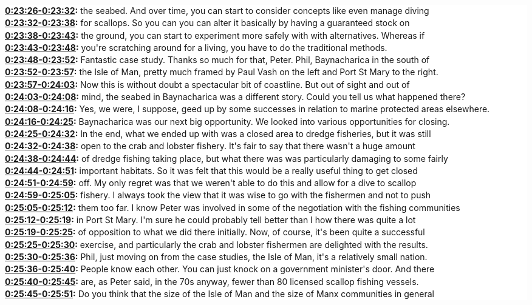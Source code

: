 **[0:23:26-0:23:32](https://anchor.fm/farmgate/episodes/From-emergency-closure-to-success-e1123ur#t=0:23:26):**  the seabed. And over time, you can start to consider concepts like even manage diving  
**[0:23:32-0:23:38](https://anchor.fm/farmgate/episodes/From-emergency-closure-to-success-e1123ur#t=0:23:32):**  for scallops. So you can you can alter it basically by having a guaranteed stock on  
**[0:23:38-0:23:43](https://anchor.fm/farmgate/episodes/From-emergency-closure-to-success-e1123ur#t=0:23:38):**  the ground, you can start to experiment more safely with with alternatives. Whereas if  
**[0:23:43-0:23:48](https://anchor.fm/farmgate/episodes/From-emergency-closure-to-success-e1123ur#t=0:23:43):**  you're scratching around for a living, you have to do the traditional methods.  
**[0:23:48-0:23:52](https://anchor.fm/farmgate/episodes/From-emergency-closure-to-success-e1123ur#t=0:23:48):**  Fantastic case study. Thanks so much for that, Peter. Phil, Baynacharica in the south of  
**[0:23:52-0:23:57](https://anchor.fm/farmgate/episodes/From-emergency-closure-to-success-e1123ur#t=0:23:52):**  the Isle of Man, pretty much framed by Paul Vash on the left and Port St Mary to the right.  
**[0:23:57-0:24:03](https://anchor.fm/farmgate/episodes/From-emergency-closure-to-success-e1123ur#t=0:23:57):**  Now this is without doubt a spectacular bit of coastline. But out of sight and out of  
**[0:24:03-0:24:08](https://anchor.fm/farmgate/episodes/From-emergency-closure-to-success-e1123ur#t=0:24:03):**  mind, the seabed in Baynacharica was a different story. Could you tell us what happened there?  
**[0:24:08-0:24:16](https://anchor.fm/farmgate/episodes/From-emergency-closure-to-success-e1123ur#t=0:24:08):**  Yes, we were, I suppose, geed up by some successes in relation to marine protected areas elsewhere.  
**[0:24:16-0:24:25](https://anchor.fm/farmgate/episodes/From-emergency-closure-to-success-e1123ur#t=0:24:16):**  Baynacharica was our next big opportunity. We looked into various opportunities for closing.  
**[0:24:25-0:24:32](https://anchor.fm/farmgate/episodes/From-emergency-closure-to-success-e1123ur#t=0:24:25):**  In the end, what we ended up with was a closed area to dredge fisheries, but it was still  
**[0:24:32-0:24:38](https://anchor.fm/farmgate/episodes/From-emergency-closure-to-success-e1123ur#t=0:24:32):**  open to the crab and lobster fishery. It's fair to say that there wasn't a huge amount  
**[0:24:38-0:24:44](https://anchor.fm/farmgate/episodes/From-emergency-closure-to-success-e1123ur#t=0:24:38):**  of dredge fishing taking place, but what there was was particularly damaging to some fairly  
**[0:24:44-0:24:51](https://anchor.fm/farmgate/episodes/From-emergency-closure-to-success-e1123ur#t=0:24:44):**  important habitats. So it was felt that this would be a really useful thing to get closed  
**[0:24:51-0:24:59](https://anchor.fm/farmgate/episodes/From-emergency-closure-to-success-e1123ur#t=0:24:51):**  off. My only regret was that we weren't able to do this and allow for a dive to scallop  
**[0:24:59-0:25:05](https://anchor.fm/farmgate/episodes/From-emergency-closure-to-success-e1123ur#t=0:24:59):**  fishery. I always took the view that it was wise to go with the fishermen and not to push  
**[0:25:05-0:25:12](https://anchor.fm/farmgate/episodes/From-emergency-closure-to-success-e1123ur#t=0:25:05):**  them too far. I know Peter was involved in some of the negotiation with the fishing communities  
**[0:25:12-0:25:19](https://anchor.fm/farmgate/episodes/From-emergency-closure-to-success-e1123ur#t=0:25:12):**  in Port St Mary. I'm sure he could probably tell better than I how there was quite a lot  
**[0:25:19-0:25:25](https://anchor.fm/farmgate/episodes/From-emergency-closure-to-success-e1123ur#t=0:25:19):**  of opposition to what we did there initially. Now, of course, it's been quite a successful  
**[0:25:25-0:25:30](https://anchor.fm/farmgate/episodes/From-emergency-closure-to-success-e1123ur#t=0:25:25):**  exercise, and particularly the crab and lobster fishermen are delighted with the results.  
**[0:25:30-0:25:36](https://anchor.fm/farmgate/episodes/From-emergency-closure-to-success-e1123ur#t=0:25:30):**  Phil, just moving on from the case studies, the Isle of Man, it's a relatively small nation.  
**[0:25:36-0:25:40](https://anchor.fm/farmgate/episodes/From-emergency-closure-to-success-e1123ur#t=0:25:36):**  People know each other. You can just knock on a government minister's door. And there  
**[0:25:40-0:25:45](https://anchor.fm/farmgate/episodes/From-emergency-closure-to-success-e1123ur#t=0:25:40):**  are, as Peter said, in the 70s anyway, fewer than 80 licensed scallop fishing vessels.  
**[0:25:45-0:25:51](https://anchor.fm/farmgate/episodes/From-emergency-closure-to-success-e1123ur#t=0:25:45):**  Do you think that the size of the Isle of Man and the size of Manx communities in general  